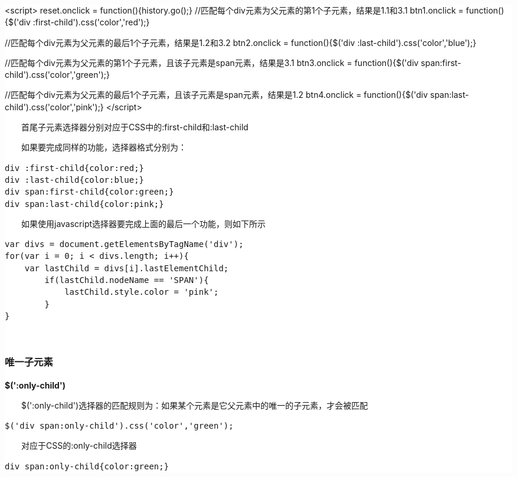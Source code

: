 &lt;script&gt;
reset.onclick = function(){history.go();}
//匹配每个div元素为父元素的第1个子元素，结果是1.1和3.1
btn1.onclick = function(){$('div :first-child').css('color','red');}

//匹配每个div元素为父元素的最后1个子元素，结果是1.2和3.2
btn2.onclick = function(){$('div :last-child').css('color','blue');}

//匹配每个div元素为父元素的第1个子元素，且该子元素是span元素，结果是3.1
btn3.onclick = function(){$('div span:first-child').css('color','green');}

//匹配每个div元素为父元素的最后1个子元素，且该子元素是span元素，结果是1.2
btn4.onclick = function(){$('div span:last-child').css('color','pink');}
&lt;/script&gt;</pre>
</div>

<iframe style="width: 100%; height: 140px;" src="https://demo.xiaohuochai.site/jquery/selector/s13.html" frameborder="0" width="320" height="240"></iframe>

　　首尾子元素选择器分别对应于CSS中的:first-child和:last-child

　　如果要完成同样的功能，选择器格式分别为：

<div class="cnblogs_code">
<pre>div :first-child{color:red;}
div :last-child{color:blue;}
div span:first-child{color:green;}
div span:last-child{color:pink;}</pre>
</div>

　　如果使用javascript选择器要完成上面的最后一个功能，则如下所示

<div class="cnblogs_code">
<pre>var divs = document.getElementsByTagName('div');
for(var i = 0; i &lt; divs.length; i++){
    var lastChild = divs[i].lastElementChild;
        if(lastChild.nodeName == 'SPAN'){
            lastChild.style.color = 'pink';
        }
}</pre>
</div>

&nbsp;

### 唯一子元素

**$(':only-child')**

　　$(':only-child')选择器的匹配规则为：如果某个元素是它父元素中的唯一的子元素，才会被匹配

<div class="cnblogs_code">
<pre>$('div span:only-child').css('color','green');</pre>
</div>

　　对应于CSS的:only-child选择器

<div class="cnblogs_code">
<pre>div span:only-child{color:green;}</pre>
</div>
